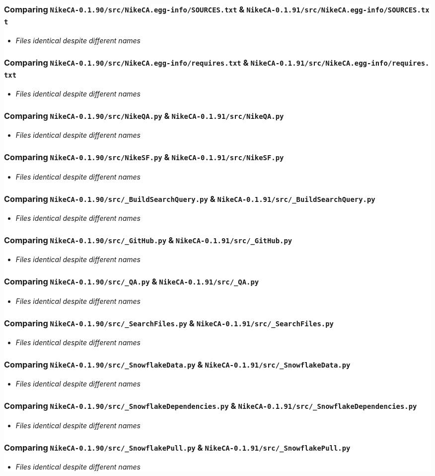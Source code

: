 ### Comparing `NikeCA-0.1.90/src/NikeCA.egg-info/SOURCES.txt` & `NikeCA-0.1.91/src/NikeCA.egg-info/SOURCES.txt`

 * *Files identical despite different names*

### Comparing `NikeCA-0.1.90/src/NikeCA.egg-info/requires.txt` & `NikeCA-0.1.91/src/NikeCA.egg-info/requires.txt`

 * *Files identical despite different names*

### Comparing `NikeCA-0.1.90/src/NikeQA.py` & `NikeCA-0.1.91/src/NikeQA.py`

 * *Files identical despite different names*

### Comparing `NikeCA-0.1.90/src/NikeSF.py` & `NikeCA-0.1.91/src/NikeSF.py`

 * *Files identical despite different names*

### Comparing `NikeCA-0.1.90/src/_BuildSearchQuery.py` & `NikeCA-0.1.91/src/_BuildSearchQuery.py`

 * *Files identical despite different names*

### Comparing `NikeCA-0.1.90/src/_GitHub.py` & `NikeCA-0.1.91/src/_GitHub.py`

 * *Files identical despite different names*

### Comparing `NikeCA-0.1.90/src/_QA.py` & `NikeCA-0.1.91/src/_QA.py`

 * *Files identical despite different names*

### Comparing `NikeCA-0.1.90/src/_SearchFiles.py` & `NikeCA-0.1.91/src/_SearchFiles.py`

 * *Files identical despite different names*

### Comparing `NikeCA-0.1.90/src/_SnowflakeData.py` & `NikeCA-0.1.91/src/_SnowflakeData.py`

 * *Files identical despite different names*

### Comparing `NikeCA-0.1.90/src/_SnowflakeDependencies.py` & `NikeCA-0.1.91/src/_SnowflakeDependencies.py`

 * *Files identical despite different names*

### Comparing `NikeCA-0.1.90/src/_SnowflakePull.py` & `NikeCA-0.1.91/src/_SnowflakePull.py`

 * *Files identical despite different names*

